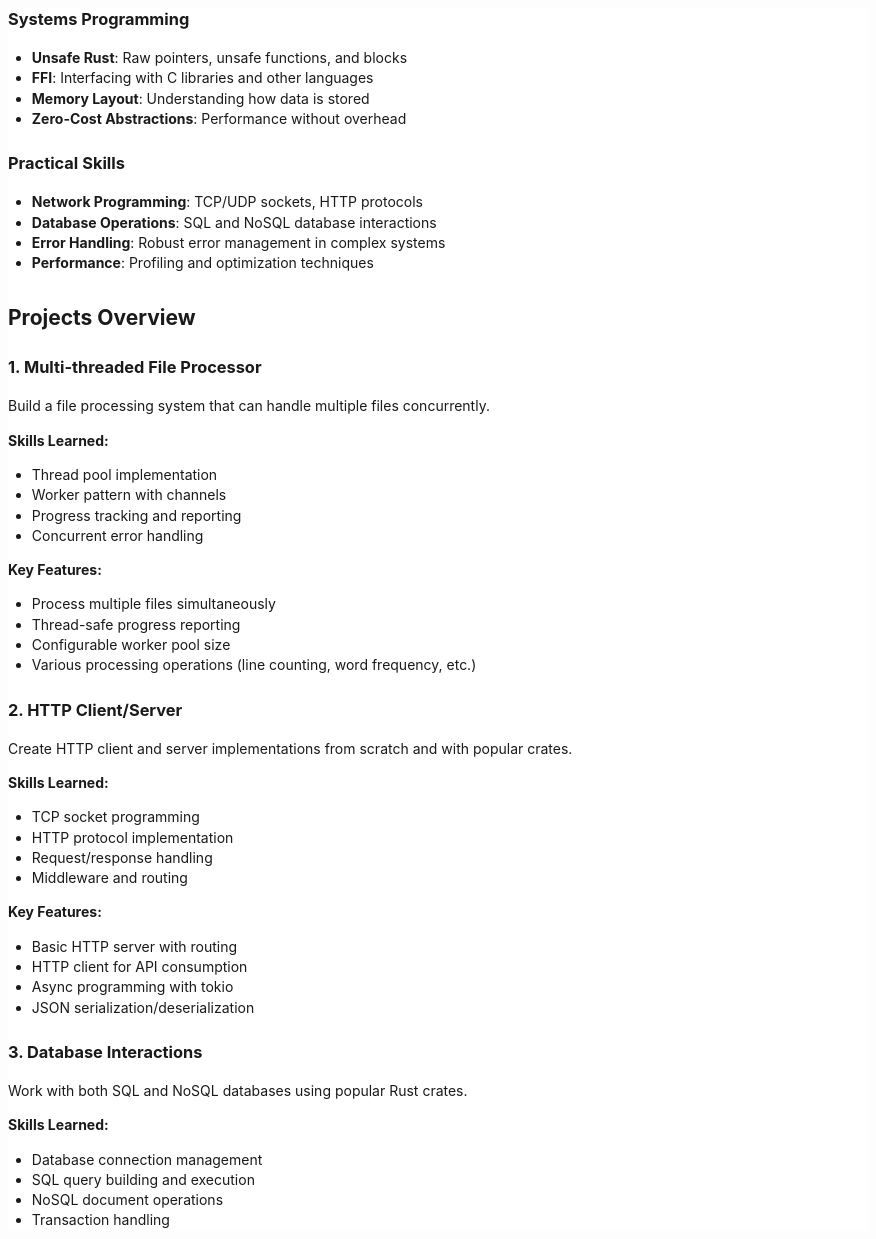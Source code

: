 ### Systems Programming
- **Unsafe Rust**: Raw pointers, unsafe functions, and blocks
- **FFI**: Interfacing with C libraries and other languages
- **Memory Layout**: Understanding how data is stored
- **Zero-Cost Abstractions**: Performance without overhead

### Practical Skills
- **Network Programming**: TCP/UDP sockets, HTTP protocols
- **Database Operations**: SQL and NoSQL database interactions
- **Error Handling**: Robust error management in complex systems
- **Performance**: Profiling and optimization techniques

## Projects Overview

### 1. Multi-threaded File Processor
Build a file processing system that can handle multiple files concurrently.

**Skills Learned:**
- Thread pool implementation
- Worker pattern with channels
- Progress tracking and reporting
- Concurrent error handling

**Key Features:**
- Process multiple files simultaneously
- Thread-safe progress reporting
- Configurable worker pool size
- Various processing operations (line counting, word frequency, etc.)

### 2. HTTP Client/Server
Create HTTP client and server implementations from scratch and with popular crates.

**Skills Learned:**
- TCP socket programming
- HTTP protocol implementation
- Request/response handling
- Middleware and routing

**Key Features:**
- Basic HTTP server with routing
- HTTP client for API consumption
- Async programming with tokio
- JSON serialization/deserialization

### 3. Database Interactions
Work with both SQL and NoSQL databases using popular Rust crates.

**Skills Learned:**
- Database connection management
- SQL query building and execution
- NoSQL document operations
- Transaction handling
